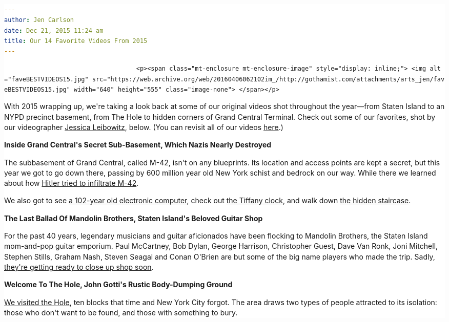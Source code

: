 ```yaml
---
author: Jen Carlson
date: Dec 21, 2015 11:24 am
title: Our 14 Favorite Videos From 2015
---
```


	
										<p><span class="mt-enclosure mt-enclosure-image" style="display: inline;"> <img alt="faveBESTVIDEOS15.jpg" src="https://web.archive.org/web/20160406062102im_/http://gothamist.com/attachments/arts_jen/faveBESTVIDEOS15.jpg" width="640" height="555" class="image-none"> </span></p>

<p>With 2015 wrapping up, we&apos;re taking a look back at some of our original videos shot throughout the year&#x2014;from Staten Island to an NYPD precinct basement, from The Hole to hidden corners of Grand Central Terminal. Check out some of our favorites, shot by our videographer <a href="https://web.archive.org/web/20160406062102/https://twitter.com/j_leibowitz">Jessica Leibowitz</a>, below. (You can revisit all of our videos <a href="https://web.archive.org/web/20160406062102/http://gothamist.com/tags/gothamistfilms">here</a>.)</p>

<p><strong>Inside Grand Central&apos;s Secret Sub-Basement, Which Nazis Nearly Destroyed</strong><br>
<iframe frameborder="0" width="640" height="360" src="//web.archive.org/web/20160406062102if_/http://www.dailymotion.com/embed/video/x39nsfd" allowfullscreen></iframe></p>

<p>The subbasement of Grand Central, called M-42, isn&apos;t on any blueprints. Its location and access points are kept a secret, but this year we got to go down there, passing by 600 million year old New York schist and bedrock on our way. While there we learned about how <a href="https://web.archive.org/web/20160406062102/http://gothamist.com/2015/10/14/grand_central_hilter_nazis.php#photo-1">Hitler tried to infiltrate M-42</a>. </p>

<p>We also got to see <a href="https://web.archive.org/web/20160406062102/http://gothamist.com/2015/10/15/grand_central_computer_video.php#photo-1">a 102-year old electronic computer</a>, check out <a href="https://web.archive.org/web/20160406062102/http://gothamist.com/2015/10/19/video_grand_central_clock.php">the Tiffany clock</a>, and walk down <a href="https://web.archive.org/web/20160406062102/http://gothamist.com/2015/11/03/grand_central_secrets.php">the hidden staircase</a>.</p>

<p><strong>The Last Ballad Of Mandolin Brothers, Staten Island&apos;s Beloved Guitar Shop</strong><br>
<iframe frameborder="0" width="640" height="360" src="//web.archive.org/web/20160406062102if_/http://www.dailymotion.com/embed/video/x3eg6jy" allowfullscreen></iframe></p>

<p>For the past 40 years, legendary musicians and guitar aficionados have been flocking to Mandolin Brothers, the Staten Island mom-and-pop guitar emporium. Paul McCartney, Bob Dylan, George Harrison, Christopher Guest, Dave Van Ronk, Joni Mitchell, Stephen Stills, Graham Nash, Steven Seagal and Conan O&apos;Brien are but some of the big name players who made the trip. Sadly, <a href="https://web.archive.org/web/20160406062102/http://gothamist.com/2015/11/19/staten_island_mandolin_bros.php">they&apos;re getting ready to close up shop soon</a>.</p>

<p><strong>Welcome To The Hole, John Gotti&apos;s Rustic Body-Dumping Ground</strong><br>
<iframe frameborder="0" width="640" height="360" src="//web.archive.org/web/20160406062102if_/http://www.dailymotion.com/embed/video/x384ke5" allowfullscreen></iframe></p>

<p><a href="https://web.archive.org/web/20160406062102/http://gothamist.com/2015/10/05/the_hole_nyc_video.php">We visited the Hole</a>, ten blocks that time and New York City forgot. The area draws two types of people attracted to its isolation: those who don&apos;t want to be found, and those with something to bury.</p>
